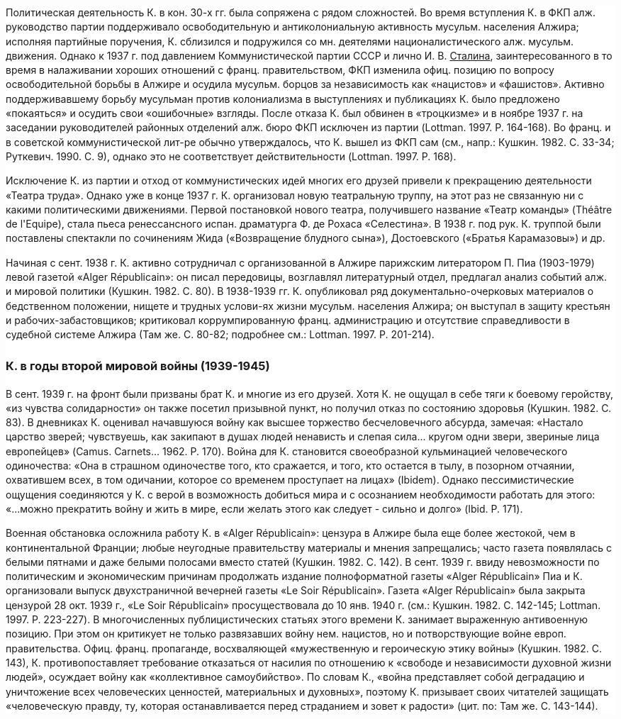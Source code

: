 Политическая деятельность К. в кон. 30-х гг. была сопряжена с рядом сложностей. Во время вступления К. в ФКП алж. руководство партии поддерживало освободительную и антиколониальную активность мусульм. населения Алжира; исполняя партийные поручения, К. сблизился и подружился со мн. деятелями националистического алж. мусульм. движения. Однако к 1937 г. под давлением Коммунистической партии СССР и лично И. В. [Сталина](https://pravenc.ru/text/Сталина.html), заинтересованного в то время в налаживании хороших отношений с франц. правительством, ФКП изменила офиц. позицию по вопросу освободительной борьбы в Алжире и осудила мусульм. борцов за независимость как «нацистов» и «фашистов». Активно поддерживавшему борьбу мусульман против колониализма в выступлениях и публикациях К. было предложено «покаяться» и осудить свои «ошибочные» взгляды. После отказа К. был обвинен в «троцкизме» и в ноябре 1937 г. на заседании руководителей районных отделений алж. бюро ФКП исключен из партии (Lottman. 1997. P. 164-168). Во франц. и в советской коммунистической лит-ре обычно утверждалось, что К. вышел из ФКП сам (см., напр.: Кушкин. 1982. С. 33-34; Руткевич. 1990. С. 9), однако это не соответствует действительности (Lottman. 1997. P. 168).

Исключение К. из партии и отход от коммунистических идей многих его друзей привели к прекращению деятельности «Театра труда». Однако уже в конце 1937 г. К. организовал новую театральную труппу, на этот раз не связанную ни с какими политическими движениями. Первой постановкой нового театра, получившего название «Театр команды» (Théâtre de l'Equipe), стала пьеса ренессансного испан. драматурга Ф. де Рохаса «Селестина». В 1938 г. под рук. К. труппой были поставлены спектакли по сочинениям Жида («Возвращение блудного сына»), Достоевского («Братья Карамазовы») и др.

Начиная с сент. 1938 г. К. активно сотрудничал с организованной в Алжире парижским литератором П. Пиа (1903-1979) левой газетой «Alger Républicain»: он писал передовицы, возглавлял литературный отдел, предлагал анализ событий алж. и мировой политики (Кушкин. 1982. С. 80). В 1938-1939 гг. К. опубликовал ряд документально-очерковых материалов о бедственном положении, нищете и трудных услови-ях жизни мусульм. населения Алжира; он выступал в защиту крестьян и рабочих-забастовщиков; критиковал коррумпированную франц. администрацию и отсутствие справедливости в судебной системе Алжира (Там же. С. 80-82; подробнее см.: Lottman. 1997. P. 201-214).

### К. в годы второй мировой войны (1939-1945)

В сент. 1939 г. на фронт были призваны брат К. и многие из его друзей. Хотя К. не ощущал в себе тяги к боевому геройству, «из чувства солидарности» он также посетил призывной пункт, но получил отказ по состоянию здоровья (Кушкин. 1982. С. 83). В дневниках К. оценивал начавшуюся войну как высшее торжество бесчеловечного абсурда, замечая: «Настало царство зверей; чувствуешь, как закипают в душах людей ненависть и слепая сила... кругом одни звери, звериные лица европейцев» (Camus. Carnets... 1962. P. 170). Война для К. становится своеобразной кульминацией человеческого одиночества: «Она в страшном одиночестве того, кто сражается, и того, кто остается в тылу, в позорном отчаянии, охватившем всех, в том одичании, которое со временем проступает на лицах» (Ibidem). Однако пессимистические ощущения соединяются у К. с верой в возможность добиться мира и с осознанием необходимости работать для этого: «...можно прекратить войну и жить в мире, если желать этого как следует - сильно и долго» (Ibid. P. 171).

Военная обстановка осложнила работу К. в «Alger Républicain»: цензура в Алжире была еще более жестокой, чем в континентальной Франции; любые неугодные правительству материалы и мнения запрещались; часто газета появлялась с белыми пятнами и даже белыми полосами вместо статей (Кушкин. 1982. С. 142). В сент. 1939 г. ввиду невозможности по политическим и экономическим причинам продолжать издание полноформатной газеты «Alger Républicain» Пиа и К. организовали выпуск двухстраничной вечерней газеты «Le Soir Républicain». Газета «Alger Républicain» была закрыта цензурой 28 окт. 1939 г., «Le Soir Républicain» просуществовала до 10 янв. 1940 г. (см.: Кушкин. 1982. С. 142-145; Lottman. 1997. P. 223-227). В многочисленных публицистических статьях этого времени К. занимает выраженную антивоенную позицию. При этом он критикует не только развязавших войну нем. нацистов, но и потворствующие войне европ. правительства. Офиц. франц. пропаганде, восхваляющей «мужественную и героическую этику войны» (Кушкин. 1982. С. 143), К. противопоставляет требование отказаться от насилия по отношению к «свободе и независимости духовной жизни людей», осуждает войну как «коллективное самоубийство». По словам К., «война представляет собой деградацию и уничтожение всех человеческих ценностей, материальных и духовных», поэтому К. призывает своих читателей защищать «человеческую правду, ту, которая останавливается перед страданием и зовет к радости» (цит. по: Там же. С. 143-144).
